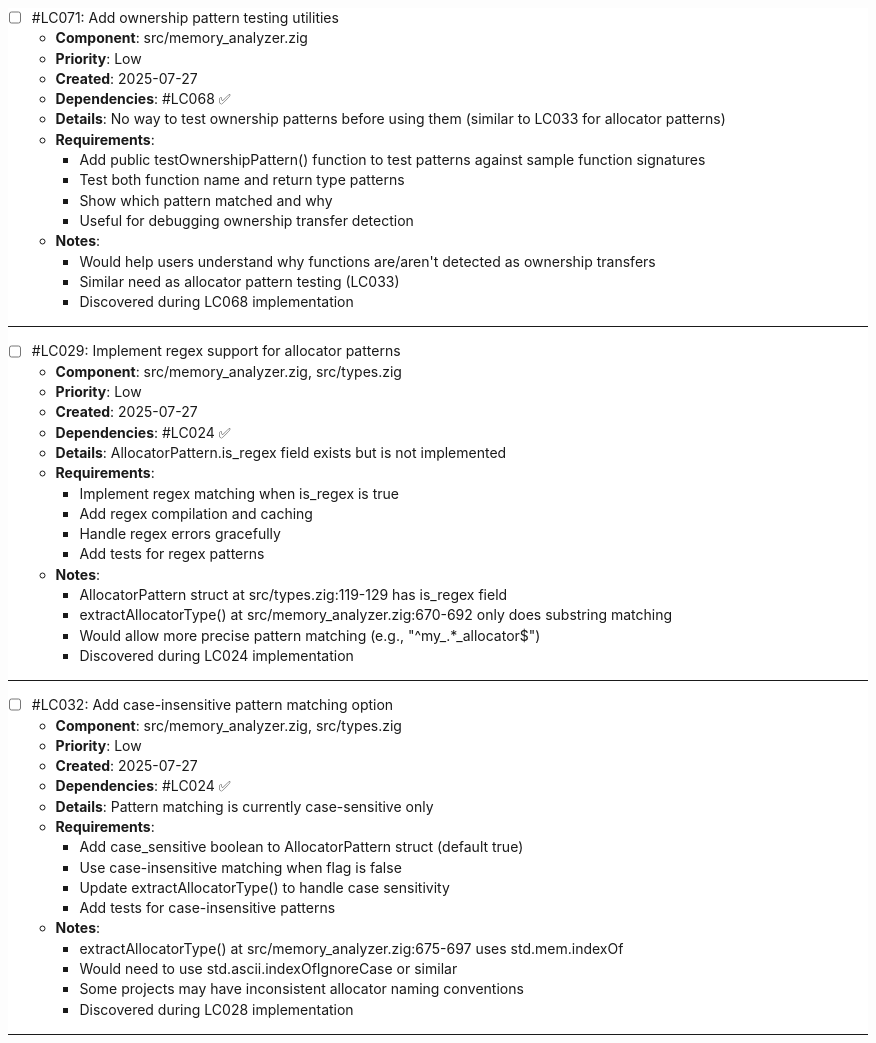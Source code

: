 
- [ ] #LC071: Add ownership pattern testing utilities
  - **Component**: src/memory_analyzer.zig
  - **Priority**: Low
  - **Created**: 2025-07-27
  - **Dependencies**: #LC068 ✅
  - **Details**: No way to test ownership patterns before using them (similar to LC033 for allocator patterns)
  - **Requirements**:
    - Add public testOwnershipPattern() function to test patterns against sample function signatures
    - Test both function name and return type patterns
    - Show which pattern matched and why
    - Useful for debugging ownership transfer detection
  - **Notes**:
    - Would help users understand why functions are/aren't detected as ownership transfers
    - Similar need as allocator pattern testing (LC033)
    - Discovered during LC068 implementation

---

- [ ] #LC029: Implement regex support for allocator patterns
  - **Component**: src/memory_analyzer.zig, src/types.zig
  - **Priority**: Low
  - **Created**: 2025-07-27
  - **Dependencies**: #LC024 ✅
  - **Details**: AllocatorPattern.is_regex field exists but is not implemented
  - **Requirements**:
    - Implement regex matching when is_regex is true
    - Add regex compilation and caching
    - Handle regex errors gracefully
    - Add tests for regex patterns
  - **Notes**:
    - AllocatorPattern struct at src/types.zig:119-129 has is_regex field
    - extractAllocatorType() at src/memory_analyzer.zig:670-692 only does substring matching
    - Would allow more precise pattern matching (e.g., "^my_.*_allocator$")
    - Discovered during LC024 implementation

---

- [ ] #LC032: Add case-insensitive pattern matching option
  - **Component**: src/memory_analyzer.zig, src/types.zig
  - **Priority**: Low
  - **Created**: 2025-07-27
  - **Dependencies**: #LC024 ✅
  - **Details**: Pattern matching is currently case-sensitive only
  - **Requirements**:
    - Add case_sensitive boolean to AllocatorPattern struct (default true)
    - Use case-insensitive matching when flag is false
    - Update extractAllocatorType() to handle case sensitivity
    - Add tests for case-insensitive patterns
  - **Notes**:
    - extractAllocatorType() at src/memory_analyzer.zig:675-697 uses std.mem.indexOf
    - Would need to use std.ascii.indexOfIgnoreCase or similar
    - Some projects may have inconsistent allocator naming conventions
    - Discovered during LC028 implementation

---